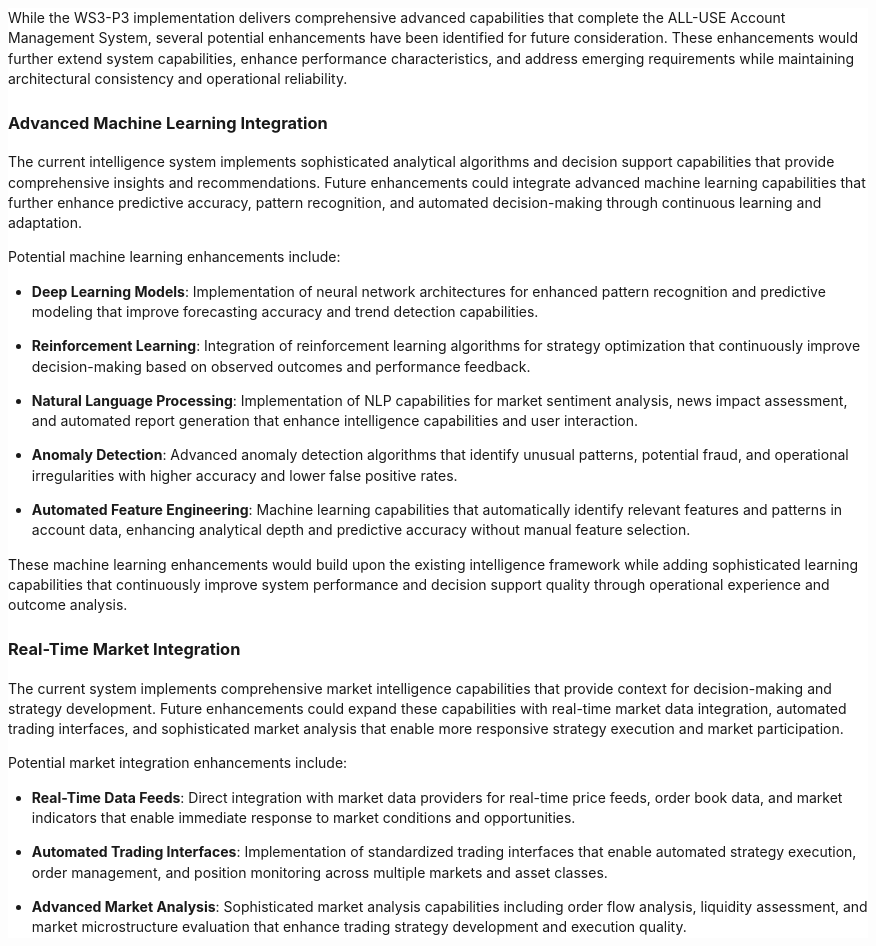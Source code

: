 While the WS3-P3 implementation delivers comprehensive advanced capabilities that complete the ALL-USE Account Management System, several potential enhancements have been identified for future consideration. These enhancements would further extend system capabilities, enhance performance characteristics, and address emerging requirements while maintaining architectural consistency and operational reliability.

### Advanced Machine Learning Integration

The current intelligence system implements sophisticated analytical algorithms and decision support capabilities that provide comprehensive insights and recommendations. Future enhancements could integrate advanced machine learning capabilities that further enhance predictive accuracy, pattern recognition, and automated decision-making through continuous learning and adaptation.

Potential machine learning enhancements include:

- **Deep Learning Models**: Implementation of neural network architectures for enhanced pattern recognition and predictive modeling that improve forecasting accuracy and trend detection capabilities.

- **Reinforcement Learning**: Integration of reinforcement learning algorithms for strategy optimization that continuously improve decision-making based on observed outcomes and performance feedback.

- **Natural Language Processing**: Implementation of NLP capabilities for market sentiment analysis, news impact assessment, and automated report generation that enhance intelligence capabilities and user interaction.

- **Anomaly Detection**: Advanced anomaly detection algorithms that identify unusual patterns, potential fraud, and operational irregularities with higher accuracy and lower false positive rates.

- **Automated Feature Engineering**: Machine learning capabilities that automatically identify relevant features and patterns in account data, enhancing analytical depth and predictive accuracy without manual feature selection.

These machine learning enhancements would build upon the existing intelligence framework while adding sophisticated learning capabilities that continuously improve system performance and decision support quality through operational experience and outcome analysis.

### Real-Time Market Integration

The current system implements comprehensive market intelligence capabilities that provide context for decision-making and strategy development. Future enhancements could expand these capabilities with real-time market data integration, automated trading interfaces, and sophisticated market analysis that enable more responsive strategy execution and market participation.

Potential market integration enhancements include:

- **Real-Time Data Feeds**: Direct integration with market data providers for real-time price feeds, order book data, and market indicators that enable immediate response to market conditions and opportunities.

- **Automated Trading Interfaces**: Implementation of standardized trading interfaces that enable automated strategy execution, order management, and position monitoring across multiple markets and asset classes.

- **Advanced Market Analysis**: Sophisticated market analysis capabilities including order flow analysis, liquidity assessment, and market microstructure evaluation that enhance trading strategy development and execution quality.
